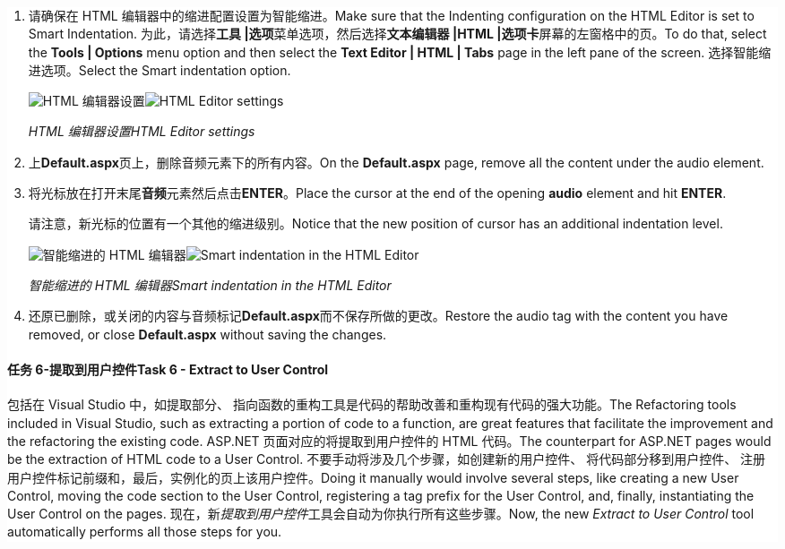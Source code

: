
1. <span data-ttu-id="06732-313">请确保在 HTML 编辑器中的缩进配置设置为智能缩进。</span><span class="sxs-lookup"><span data-stu-id="06732-313">Make sure that the Indenting configuration on the HTML Editor is set to Smart Indentation.</span></span> <span data-ttu-id="06732-314">为此，请选择**工具 |选项**菜单选项，然后选择**文本编辑器 |HTML |选项卡**屏幕的左窗格中的页。</span><span class="sxs-lookup"><span data-stu-id="06732-314">To do that, select the **Tools | Options** menu option and then select the **Text Editor | HTML | Tabs** page in the left pane of the screen.</span></span> <span data-ttu-id="06732-315">选择智能缩进选项。</span><span class="sxs-lookup"><span data-stu-id="06732-315">Select the Smart indentation option.</span></span>

    <span data-ttu-id="06732-316">![HTML 编辑器设置](whats-new-in-aspnet-and-web-development-in-visual-studio-2012/_static/image33.png "HTML 编辑器设置")</span><span class="sxs-lookup"><span data-stu-id="06732-316">![HTML Editor settings](whats-new-in-aspnet-and-web-development-in-visual-studio-2012/_static/image33.png "HTML Editor settings")</span></span>

    <span data-ttu-id="06732-317">*HTML 编辑器设置*</span><span class="sxs-lookup"><span data-stu-id="06732-317">*HTML Editor settings*</span></span>
2. <span data-ttu-id="06732-318">上**Default.aspx**页上，删除音频元素下的所有内容。</span><span class="sxs-lookup"><span data-stu-id="06732-318">On the **Default.aspx** page, remove all the content under the audio element.</span></span>
3. <span data-ttu-id="06732-319">将光标放在打开末尾**音频**元素然后点击**ENTER**。</span><span class="sxs-lookup"><span data-stu-id="06732-319">Place the cursor at the end of the opening **audio** element and hit **ENTER**.</span></span>

    <span data-ttu-id="06732-320">请注意，新光标的位置有一个其他的缩进级别。</span><span class="sxs-lookup"><span data-stu-id="06732-320">Notice that the new position of cursor has an additional indentation level.</span></span>

    <span data-ttu-id="06732-321">![智能缩进的 HTML 编辑器](whats-new-in-aspnet-and-web-development-in-visual-studio-2012/_static/image34.png "智能缩进的 HTML 编辑器")</span><span class="sxs-lookup"><span data-stu-id="06732-321">![Smart indentation in the HTML Editor](whats-new-in-aspnet-and-web-development-in-visual-studio-2012/_static/image34.png "Smart indentation in the HTML Editor")</span></span>

    <span data-ttu-id="06732-322">*智能缩进的 HTML 编辑器*</span><span class="sxs-lookup"><span data-stu-id="06732-322">*Smart indentation in the HTML Editor*</span></span>
4. <span data-ttu-id="06732-323">还原已删除，或关闭的内容与音频标记**Default.aspx**而不保存所做的更改。</span><span class="sxs-lookup"><span data-stu-id="06732-323">Restore the audio tag with the content you have removed, or close **Default.aspx** without saving the changes.</span></span>

<a id="Ex2Task6"></a>

<a id="Task_6_-_Extract_to_User_Control"></a>
#### <a name="task-6---extract-to-user-control"></a><span data-ttu-id="06732-324">任务 6-提取到用户控件</span><span class="sxs-lookup"><span data-stu-id="06732-324">Task 6 - Extract to User Control</span></span>

<span data-ttu-id="06732-325">包括在 Visual Studio 中，如提取部分、 指向函数的重构工具是代码的帮助改善和重构现有代码的强大功能。</span><span class="sxs-lookup"><span data-stu-id="06732-325">The Refactoring tools included in Visual Studio, such as extracting a portion of code to a function, are great features that facilitate the improvement and the refactoring the existing code.</span></span> <span data-ttu-id="06732-326">ASP.NET 页面对应的将提取到用户控件的 HTML 代码。</span><span class="sxs-lookup"><span data-stu-id="06732-326">The counterpart for ASP.NET pages would be the extraction of HTML code to a User Control.</span></span> <span data-ttu-id="06732-327">不要手动将涉及几个步骤，如创建新的用户控件、 将代码部分移到用户控件、 注册用户控件标记前缀和，最后，实例化的页上该用户控件。</span><span class="sxs-lookup"><span data-stu-id="06732-327">Doing it manually would involve several steps, like creating a new User Control, moving the code section to the User Control, registering a tag prefix for the User Control, and, finally, instantiating the User Control on the pages.</span></span> <span data-ttu-id="06732-328">现在，新*提取到用户控件*工具会自动为你执行所有这些步骤。</span><span class="sxs-lookup"><span data-stu-id="06732-328">Now, the new *Extract to User Control* tool automatically performs all those steps for you.</span></span>
